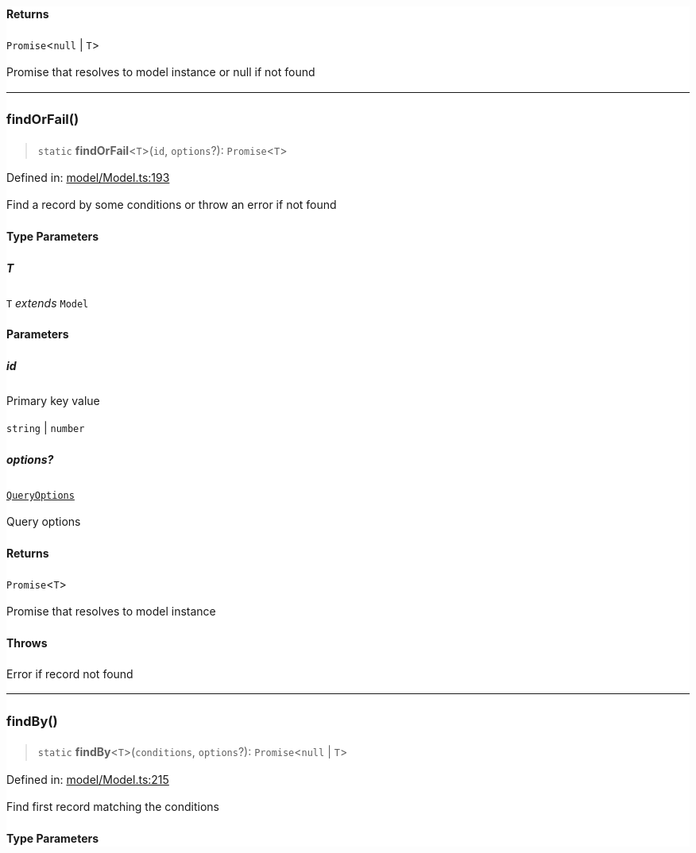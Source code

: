 #### Returns

`Promise`\<`null` \| `T`\>

Promise that resolves to model instance or null if not found

***

### findOrFail()

> `static` **findOrFail**\<`T`\>(`id`, `options`?): `Promise`\<`T`\>

Defined in: [model/Model.ts:193](https://github.com/iarayan/ch-orm/blob/main/src/model/Model.ts#L193)

Find a record by some conditions or throw an error if not found

#### Type Parameters

##### T

`T` *extends* `Model`

#### Parameters

##### id

Primary key value

`string` | `number`

##### options?

[`QueryOptions`](../interfaces/QueryOptions.md)

Query options

#### Returns

`Promise`\<`T`\>

Promise that resolves to model instance

#### Throws

Error if record not found

***

### findBy()

> `static` **findBy**\<`T`\>(`conditions`, `options`?): `Promise`\<`null` \| `T`\>

Defined in: [model/Model.ts:215](https://github.com/iarayan/ch-orm/blob/main/src/model/Model.ts#L215)

Find first record matching the conditions

#### Type Parameters
